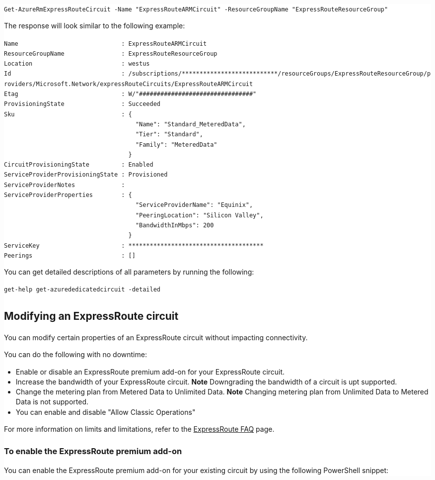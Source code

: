 
	Get-AzureRmExpressRouteCircuit -Name "ExpressRouteARMCircuit" -ResourceGroupName "ExpressRouteResourceGroup"


The response will look similar to the following example:


	Name                             : ExpressRouteARMCircuit
	ResourceGroupName                : ExpressRouteResourceGroup
	Location                         : westus
	Id                               : /subscriptions/***************************/resourceGroups/ExpressRouteResourceGroup/providers/Microsoft.Network/expressRouteCircuits/ExpressRouteARMCircuit
	Etag                             : W/"################################"
	ProvisioningState                : Succeeded
	Sku                              : {
	                                     "Name": "Standard_MeteredData",
	   		                             "Tier": "Standard",
	   		                             "Family": "MeteredData"
	   		                           }
	CircuitProvisioningState         : Enabled
	ServiceProviderProvisioningState : Provisioned
	ServiceProviderNotes             :
	ServiceProviderProperties        : {
	                                     "ServiceProviderName": "Equinix",
	                                     "PeeringLocation": "Silicon Valley",
	                                     "BandwidthInMbps": 200
	   		                           }
	ServiceKey                       : **************************************
	Peerings                         : []


You can get detailed descriptions of all parameters by running the following:

	get-help get-azurededicatedcircuit -detailed


## Modifying an ExpressRoute circuit

You can modify certain properties of an ExpressRoute circuit without impacting connectivity.

You can do the following with no downtime:

- Enable or disable an ExpressRoute premium add-on for your ExpressRoute circuit.
- Increase the bandwidth of your ExpressRoute circuit. **Note** Downgrading the bandwidth of a circuit is upt supported. 
- Change the metering plan from Metered Data to Unlimited Data. **Note** Changing metering plan from Unlimited Data to Metered Data is not supported. 
-  You can enable and disable "Allow Classic Operations" 

For more information on limits and limitations, refer to the [ExpressRoute FAQ](expressroute-faqs.md) page.

### To enable the ExpressRoute premium add-on

You can enable the ExpressRoute premium add-on for your existing circuit by using the following PowerShell snippet:
